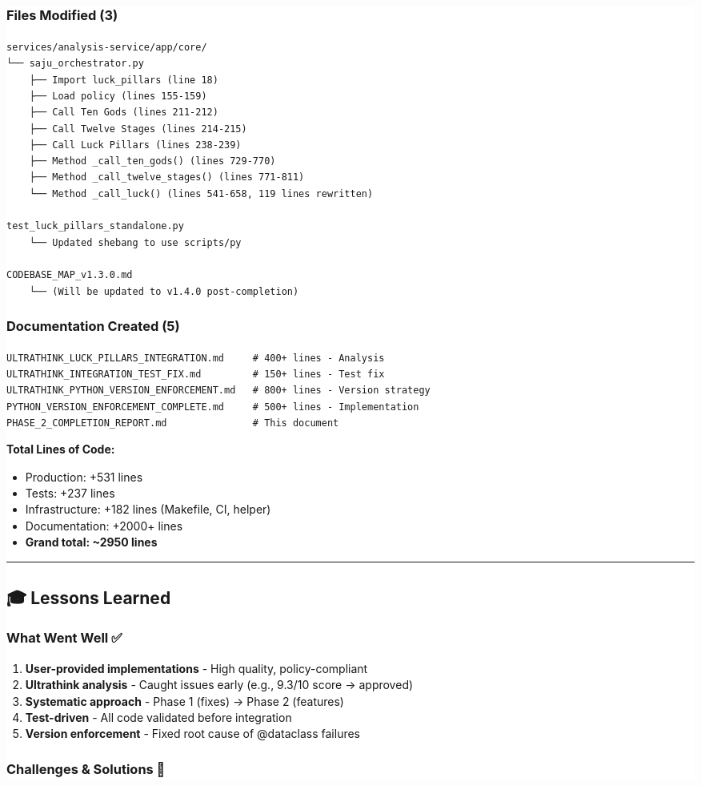 ### Files Modified (3)

```
services/analysis-service/app/core/
└── saju_orchestrator.py
    ├── Import luck_pillars (line 18)
    ├── Load policy (lines 155-159)
    ├── Call Ten Gods (lines 211-212)
    ├── Call Twelve Stages (lines 214-215)
    ├── Call Luck Pillars (lines 238-239)
    ├── Method _call_ten_gods() (lines 729-770)
    ├── Method _call_twelve_stages() (lines 771-811)
    └── Method _call_luck() (lines 541-658, 119 lines rewritten)

test_luck_pillars_standalone.py
    └── Updated shebang to use scripts/py

CODEBASE_MAP_v1.3.0.md
    └── (Will be updated to v1.4.0 post-completion)
```

### Documentation Created (5)

```
ULTRATHINK_LUCK_PILLARS_INTEGRATION.md     # 400+ lines - Analysis
ULTRATHINK_INTEGRATION_TEST_FIX.md         # 150+ lines - Test fix
ULTRATHINK_PYTHON_VERSION_ENFORCEMENT.md   # 800+ lines - Version strategy
PYTHON_VERSION_ENFORCEMENT_COMPLETE.md     # 500+ lines - Implementation
PHASE_2_COMPLETION_REPORT.md               # This document
```

**Total Lines of Code:**
- Production: +531 lines
- Tests: +237 lines
- Infrastructure: +182 lines (Makefile, CI, helper)
- Documentation: +2000+ lines
- **Grand total: ~2950 lines**

---

## 🎓 Lessons Learned

### What Went Well ✅

1. **User-provided implementations** - High quality, policy-compliant
2. **Ultrathink analysis** - Caught issues early (e.g., 9.3/10 score → approved)
3. **Systematic approach** - Phase 1 (fixes) → Phase 2 (features)
4. **Test-driven** - All code validated before integration
5. **Version enforcement** - Fixed root cause of @dataclass failures

### Challenges & Solutions 🔧
